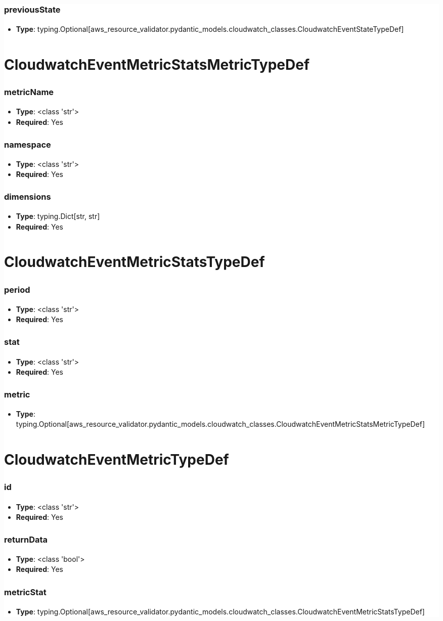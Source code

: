 ### previousState
- **Type**: typing.Optional[aws_resource_validator.pydantic_models.cloudwatch_classes.CloudwatchEventStateTypeDef]


# CloudwatchEventMetricStatsMetricTypeDef

### metricName
- **Type**: <class 'str'>
- **Required**: Yes

### namespace
- **Type**: <class 'str'>
- **Required**: Yes

### dimensions
- **Type**: typing.Dict[str, str]
- **Required**: Yes


# CloudwatchEventMetricStatsTypeDef

### period
- **Type**: <class 'str'>
- **Required**: Yes

### stat
- **Type**: <class 'str'>
- **Required**: Yes

### metric
- **Type**: typing.Optional[aws_resource_validator.pydantic_models.cloudwatch_classes.CloudwatchEventMetricStatsMetricTypeDef]


# CloudwatchEventMetricTypeDef

### id
- **Type**: <class 'str'>
- **Required**: Yes

### returnData
- **Type**: <class 'bool'>
- **Required**: Yes

### metricStat
- **Type**: typing.Optional[aws_resource_validator.pydantic_models.cloudwatch_classes.CloudwatchEventMetricStatsTypeDef]
